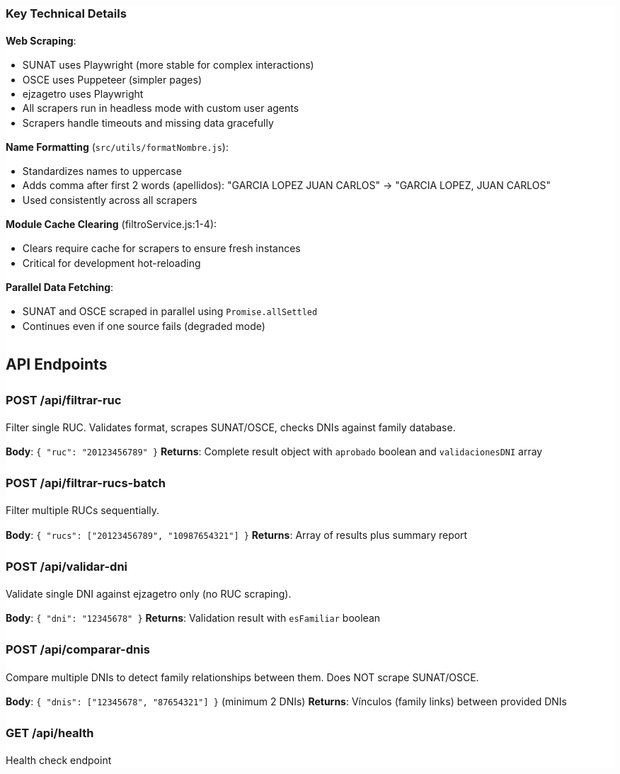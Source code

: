 ### Key Technical Details

**Web Scraping**:
- SUNAT uses Playwright (more stable for complex interactions)
- OSCE uses Puppeteer (simpler pages)
- ejzagetro uses Playwright
- All scrapers run in headless mode with custom user agents
- Scrapers handle timeouts and missing data gracefully

**Name Formatting** (`src/utils/formatNombre.js`):
- Standardizes names to uppercase
- Adds comma after first 2 words (apellidos): "GARCIA LOPEZ JUAN CARLOS" → "GARCIA LOPEZ, JUAN CARLOS"
- Used consistently across all scrapers

**Module Cache Clearing** (filtroService.js:1-4):
- Clears require cache for scrapers to ensure fresh instances
- Critical for development hot-reloading

**Parallel Data Fetching**:
- SUNAT and OSCE scraped in parallel using `Promise.allSettled`
- Continues even if one source fails (degraded mode)

## API Endpoints

### POST /api/filtrar-ruc
Filter single RUC. Validates format, scrapes SUNAT/OSCE, checks DNIs against family database.

**Body**: `{ "ruc": "20123456789" }`
**Returns**: Complete result object with `aprobado` boolean and `validacionesDNI` array

### POST /api/filtrar-rucs-batch
Filter multiple RUCs sequentially.

**Body**: `{ "rucs": ["20123456789", "10987654321"] }`
**Returns**: Array of results plus summary report

### POST /api/validar-dni
Validate single DNI against ejzagetro only (no RUC scraping).

**Body**: `{ "dni": "12345678" }`
**Returns**: Validation result with `esFamiliar` boolean

### POST /api/comparar-dnis
Compare multiple DNIs to detect family relationships between them. Does NOT scrape SUNAT/OSCE.

**Body**: `{ "dnis": ["12345678", "87654321"] }` (minimum 2 DNIs)
**Returns**: Vínculos (family links) between provided DNIs

### GET /api/health
Health check endpoint
